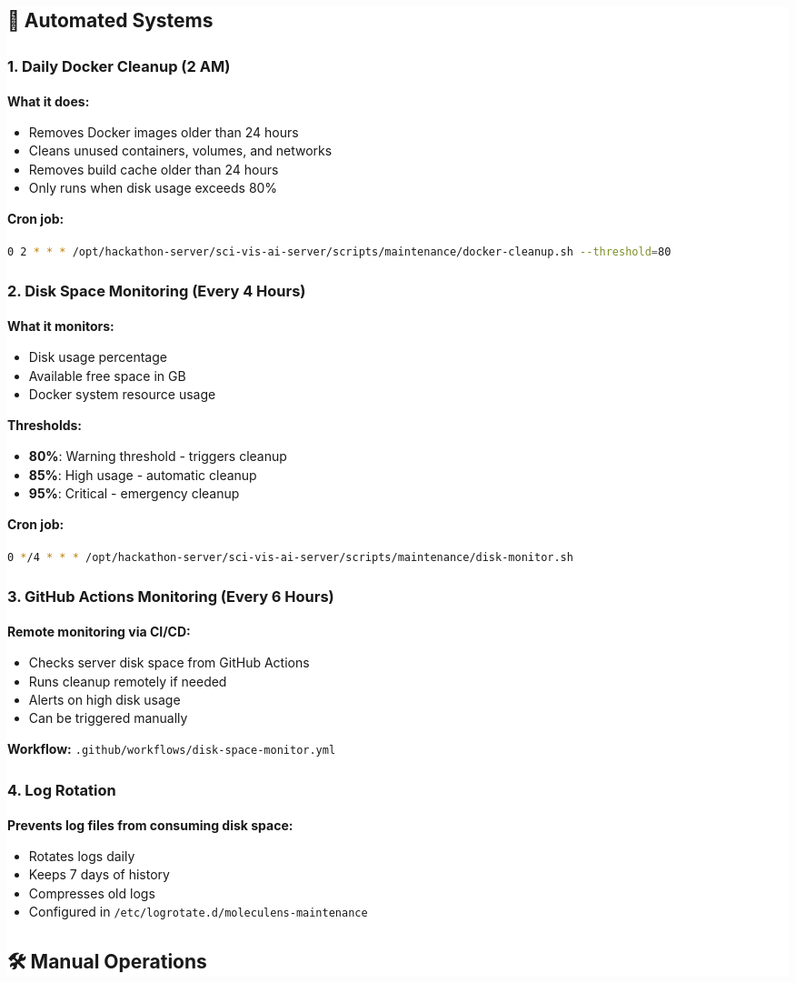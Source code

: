 ## 🤖 Automated Systems

### 1. Daily Docker Cleanup (2 AM)

**What it does:**
- Removes Docker images older than 24 hours
- Cleans unused containers, volumes, and networks
- Removes build cache older than 24 hours
- Only runs when disk usage exceeds 80%

**Cron job:**
```bash
0 2 * * * /opt/hackathon-server/sci-vis-ai-server/scripts/maintenance/docker-cleanup.sh --threshold=80
```

### 2. Disk Space Monitoring (Every 4 Hours)

**What it monitors:**
- Disk usage percentage
- Available free space in GB
- Docker system resource usage

**Thresholds:**
- **80%**: Warning threshold - triggers cleanup
- **85%**: High usage - automatic cleanup
- **95%**: Critical - emergency cleanup

**Cron job:**
```bash
0 */4 * * * /opt/hackathon-server/sci-vis-ai-server/scripts/maintenance/disk-monitor.sh
```

### 3. GitHub Actions Monitoring (Every 6 Hours)

**Remote monitoring via CI/CD:**
- Checks server disk space from GitHub Actions
- Runs cleanup remotely if needed
- Alerts on high disk usage
- Can be triggered manually

**Workflow:** `.github/workflows/disk-space-monitor.yml`

### 4. Log Rotation

**Prevents log files from consuming disk space:**
- Rotates logs daily
- Keeps 7 days of history
- Compresses old logs
- Configured in `/etc/logrotate.d/moleculens-maintenance`

## 🛠 Manual Operations
